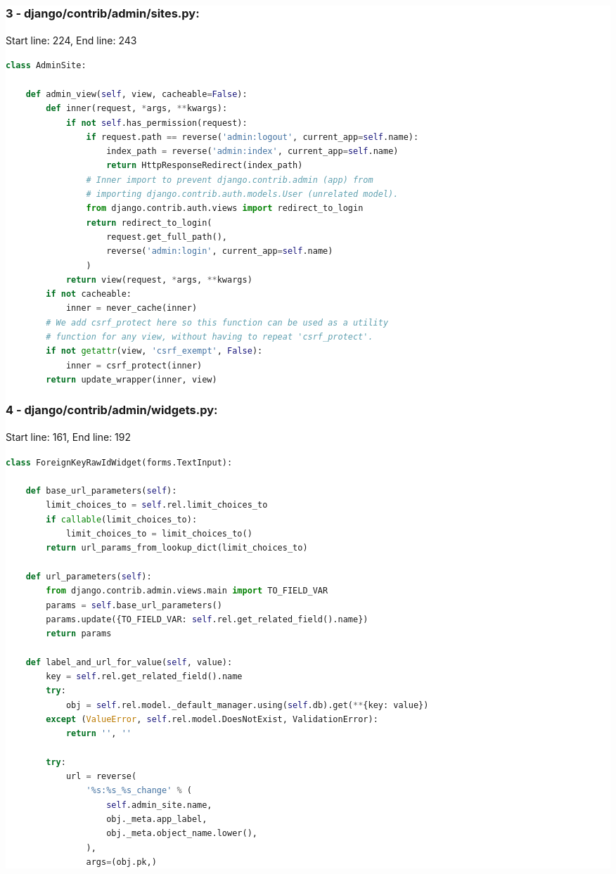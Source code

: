 ```python
```
### 3 - django/contrib/admin/sites.py:

Start line: 224, End line: 243

```python
class AdminSite:

    def admin_view(self, view, cacheable=False):
        def inner(request, *args, **kwargs):
            if not self.has_permission(request):
                if request.path == reverse('admin:logout', current_app=self.name):
                    index_path = reverse('admin:index', current_app=self.name)
                    return HttpResponseRedirect(index_path)
                # Inner import to prevent django.contrib.admin (app) from
                # importing django.contrib.auth.models.User (unrelated model).
                from django.contrib.auth.views import redirect_to_login
                return redirect_to_login(
                    request.get_full_path(),
                    reverse('admin:login', current_app=self.name)
                )
            return view(request, *args, **kwargs)
        if not cacheable:
            inner = never_cache(inner)
        # We add csrf_protect here so this function can be used as a utility
        # function for any view, without having to repeat 'csrf_protect'.
        if not getattr(view, 'csrf_exempt', False):
            inner = csrf_protect(inner)
        return update_wrapper(inner, view)
```
### 4 - django/contrib/admin/widgets.py:

Start line: 161, End line: 192

```python
class ForeignKeyRawIdWidget(forms.TextInput):

    def base_url_parameters(self):
        limit_choices_to = self.rel.limit_choices_to
        if callable(limit_choices_to):
            limit_choices_to = limit_choices_to()
        return url_params_from_lookup_dict(limit_choices_to)

    def url_parameters(self):
        from django.contrib.admin.views.main import TO_FIELD_VAR
        params = self.base_url_parameters()
        params.update({TO_FIELD_VAR: self.rel.get_related_field().name})
        return params

    def label_and_url_for_value(self, value):
        key = self.rel.get_related_field().name
        try:
            obj = self.rel.model._default_manager.using(self.db).get(**{key: value})
        except (ValueError, self.rel.model.DoesNotExist, ValidationError):
            return '', ''

        try:
            url = reverse(
                '%s:%s_%s_change' % (
                    self.admin_site.name,
                    obj._meta.app_label,
                    obj._meta.object_name.lower(),
                ),
                args=(obj.pk,)
```